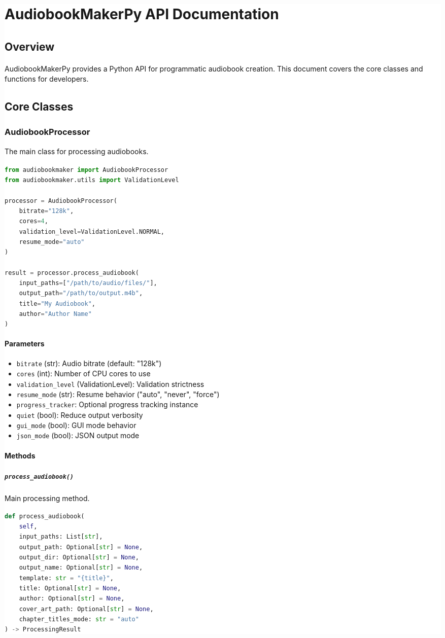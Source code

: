 # AudiobookMakerPy API Documentation

## Overview

AudiobookMakerPy provides a Python API for programmatic audiobook creation. This document covers the core classes and functions for developers.

## Core Classes

### AudiobookProcessor

The main class for processing audiobooks.

```python
from audiobookmaker import AudiobookProcessor
from audiobookmaker.utils import ValidationLevel

processor = AudiobookProcessor(
    bitrate="128k",
    cores=4,
    validation_level=ValidationLevel.NORMAL,
    resume_mode="auto"
)

result = processor.process_audiobook(
    input_paths=["/path/to/audio/files/"],
    output_path="/path/to/output.m4b",
    title="My Audiobook",
    author="Author Name"
)
```

#### Parameters

- `bitrate` (str): Audio bitrate (default: "128k")
- `cores` (int): Number of CPU cores to use
- `validation_level` (ValidationLevel): Validation strictness
- `resume_mode` (str): Resume behavior ("auto", "never", "force")
- `progress_tracker`: Optional progress tracking instance
- `quiet` (bool): Reduce output verbosity
- `gui_mode` (bool): GUI mode behavior
- `json_mode` (bool): JSON output mode

#### Methods

##### `process_audiobook()`

Main processing method.

```python
def process_audiobook(
    self,
    input_paths: List[str],
    output_path: Optional[str] = None,
    output_dir: Optional[str] = None,
    output_name: Optional[str] = None,
    template: str = "{title}",
    title: Optional[str] = None,
    author: Optional[str] = None,
    cover_art_path: Optional[str] = None,
    chapter_titles_mode: str = "auto"
) -> ProcessingResult
```
